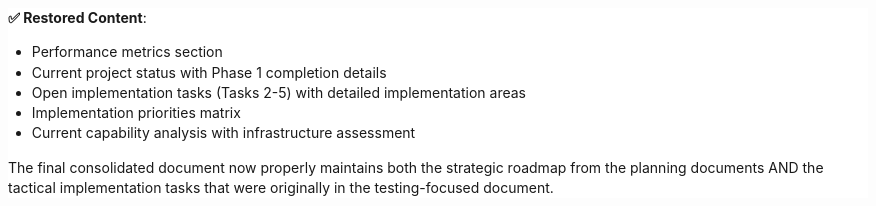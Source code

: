 **✅ Restored Content**:
- Performance metrics section
- Current project status with Phase 1 completion details
- Open implementation tasks (Tasks 2-5) with detailed implementation areas
- Implementation priorities matrix
- Current capability analysis with infrastructure assessment

The final consolidated document now properly maintains both the strategic roadmap from the planning documents AND the tactical implementation tasks that were originally in the testing-focused document.
